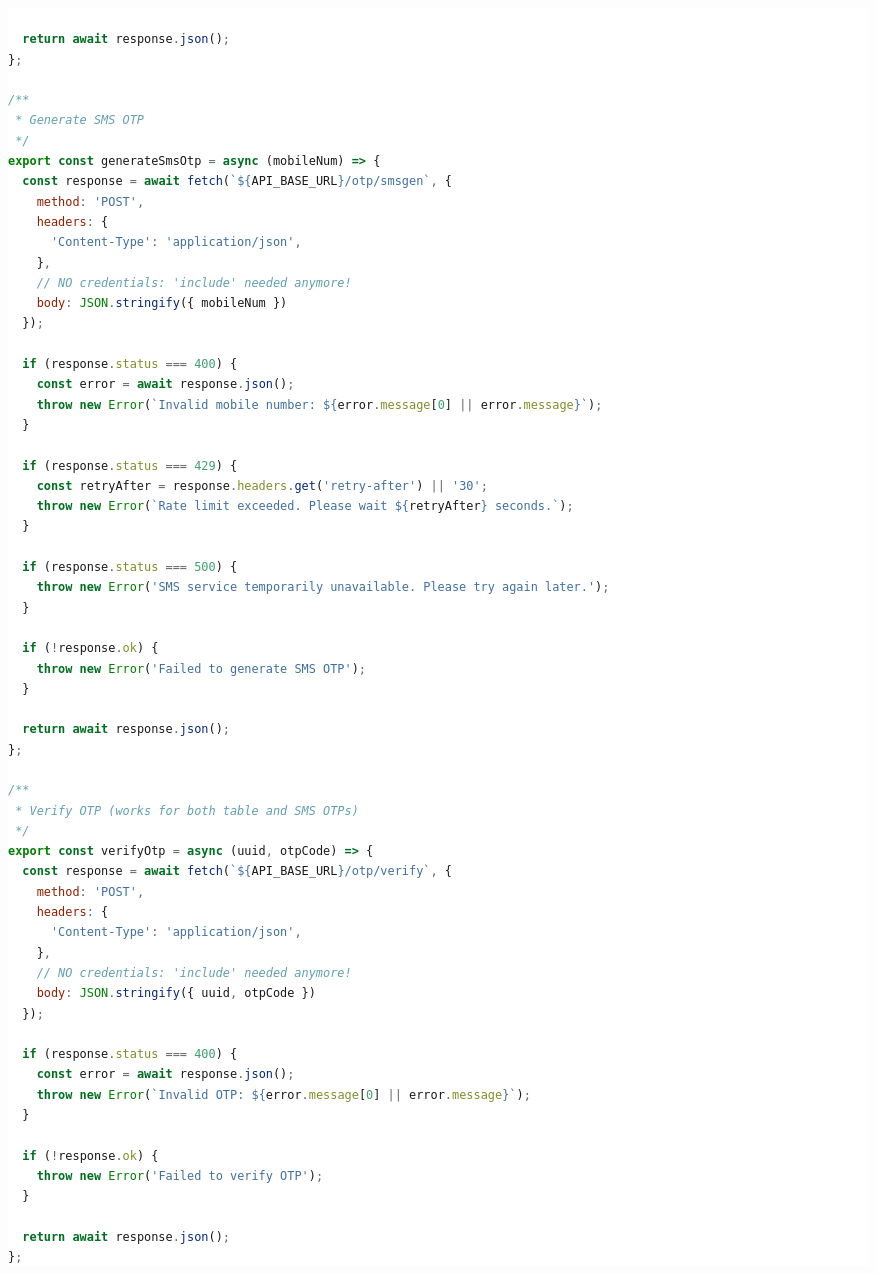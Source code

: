 ```javascript

  return await response.json();
};

/**
 * Generate SMS OTP
 */
export const generateSmsOtp = async (mobileNum) => {
  const response = await fetch(`${API_BASE_URL}/otp/smsgen`, {
    method: 'POST',
    headers: {
      'Content-Type': 'application/json',
    },
    // NO credentials: 'include' needed anymore!
    body: JSON.stringify({ mobileNum })
  });

  if (response.status === 400) {
    const error = await response.json();
    throw new Error(`Invalid mobile number: ${error.message[0] || error.message}`);
  }

  if (response.status === 429) {
    const retryAfter = response.headers.get('retry-after') || '30';
    throw new Error(`Rate limit exceeded. Please wait ${retryAfter} seconds.`);
  }

  if (response.status === 500) {
    throw new Error('SMS service temporarily unavailable. Please try again later.');
  }

  if (!response.ok) {
    throw new Error('Failed to generate SMS OTP');
  }

  return await response.json();
};

/**
 * Verify OTP (works for both table and SMS OTPs)
 */
export const verifyOtp = async (uuid, otpCode) => {
  const response = await fetch(`${API_BASE_URL}/otp/verify`, {
    method: 'POST',
    headers: {
      'Content-Type': 'application/json',
    },
    // NO credentials: 'include' needed anymore!
    body: JSON.stringify({ uuid, otpCode })
  });

  if (response.status === 400) {
    const error = await response.json();
    throw new Error(`Invalid OTP: ${error.message[0] || error.message}`);
  }

  if (!response.ok) {
    throw new Error('Failed to verify OTP');
  }

  return await response.json();
};

```
